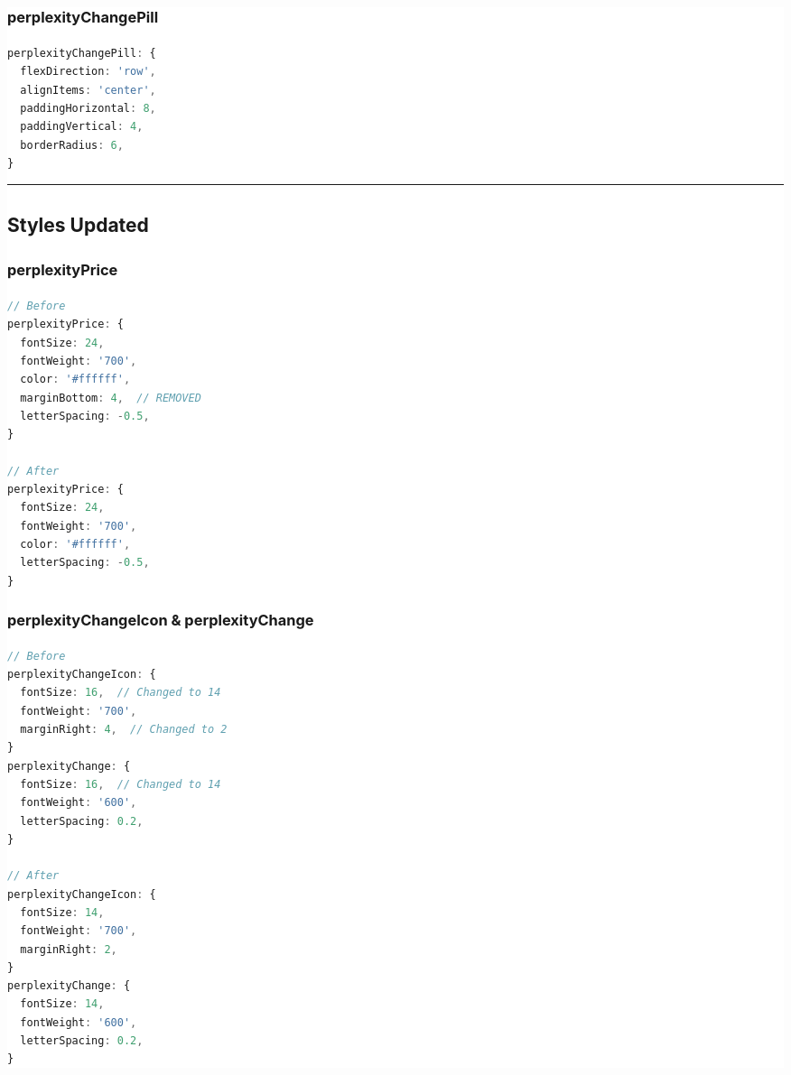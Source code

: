 ### perplexityChangePill
```typescript
perplexityChangePill: {
  flexDirection: 'row',
  alignItems: 'center',
  paddingHorizontal: 8,
  paddingVertical: 4,
  borderRadius: 6,
}
```

---

## Styles Updated

### perplexityPrice
```typescript
// Before
perplexityPrice: {
  fontSize: 24,
  fontWeight: '700',
  color: '#ffffff',
  marginBottom: 4,  // REMOVED
  letterSpacing: -0.5,
}

// After
perplexityPrice: {
  fontSize: 24,
  fontWeight: '700',
  color: '#ffffff',
  letterSpacing: -0.5,
}
```

### perplexityChangeIcon & perplexityChange
```typescript
// Before
perplexityChangeIcon: {
  fontSize: 16,  // Changed to 14
  fontWeight: '700',
  marginRight: 4,  // Changed to 2
}
perplexityChange: {
  fontSize: 16,  // Changed to 14
  fontWeight: '600',
  letterSpacing: 0.2,
}

// After
perplexityChangeIcon: {
  fontSize: 14,
  fontWeight: '700',
  marginRight: 2,
}
perplexityChange: {
  fontSize: 14,
  fontWeight: '600',
  letterSpacing: 0.2,
}
```
